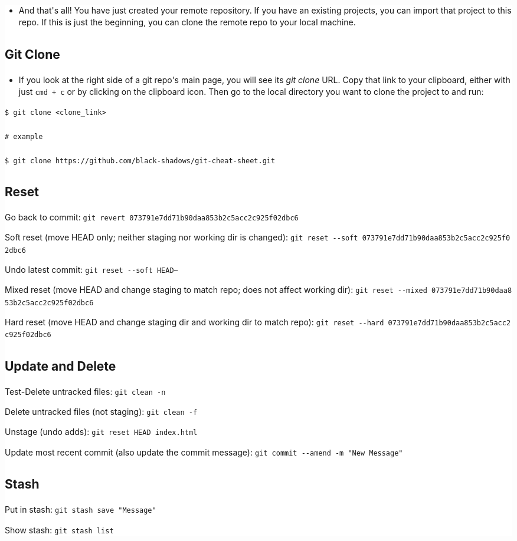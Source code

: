 - And that's all! You have just created your remote repository. If you have an existing projects, you can import that project to this repo. If this is just the beginning, you can clone the remote repo to your local machine. 

## Git Clone

- If you look at the right side of a git repo's main page, you will see its _git clone_ URL. Copy that link to your clipboard, either with just `cmd + c` or by clicking on the clipboard icon. Then go to the local directory you want to clone the project to and run:

```
$ git clone <clone_link>

# example

$ git clone https://github.com/black-shadows/git-cheat-sheet.git
```

## Reset

Go back to commit:
`git revert 073791e7dd71b90daa853b2c5acc2c925f02dbc6`

Soft reset (move HEAD only; neither staging nor working dir is changed):
`git reset --soft 073791e7dd71b90daa853b2c5acc2c925f02dbc6`

Undo latest commit: `git reset --soft HEAD~ `

Mixed reset (move HEAD and change staging to match repo; does not affect working dir):
`git reset --mixed 073791e7dd71b90daa853b2c5acc2c925f02dbc6`

Hard reset (move HEAD and change staging dir and working dir to match repo):
`git reset --hard 073791e7dd71b90daa853b2c5acc2c925f02dbc6`


## Update and Delete

Test-Delete untracked files:
`git clean -n`

Delete untracked files (not staging):
`git clean -f`

Unstage (undo adds):
`git reset HEAD index.html`

Update most recent commit (also update the commit message):
`git commit --amend -m "New Message"`


## Stash

Put in stash:
`git stash save "Message"`

Show stash:
`git stash list`

